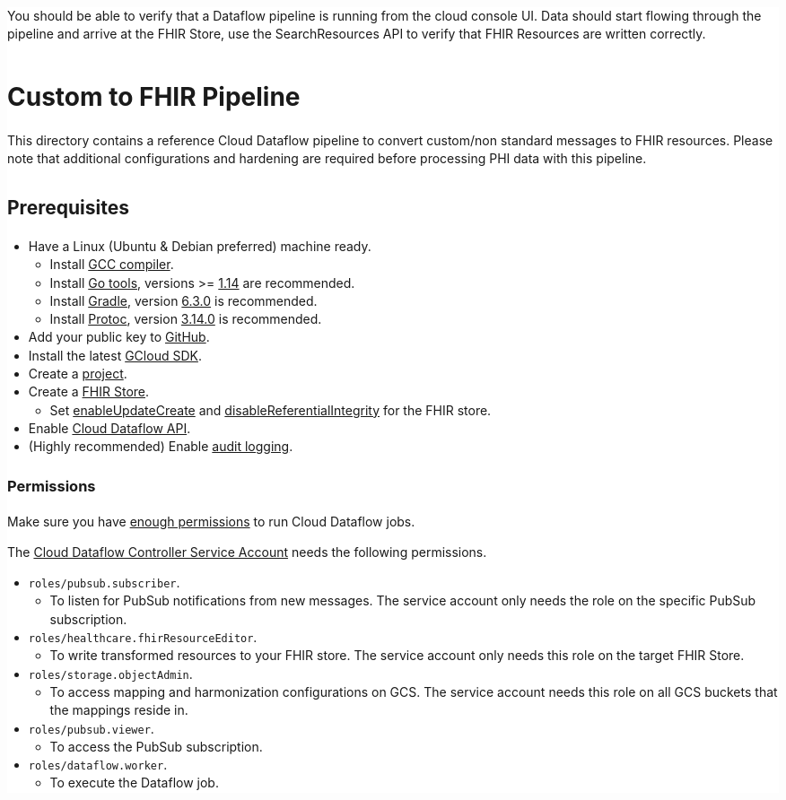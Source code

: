 You should be able to verify that a Dataflow pipeline is running from the cloud
console UI. Data should start flowing through the pipeline and arrive at the
FHIR Store, use the SearchResources API to verify that FHIR Resources are
written correctly.

# Custom to FHIR Pipeline

This directory contains a reference Cloud Dataflow pipeline to convert custom/non standard messages to FHIR resources. Please note that additional configurations and hardening are required before processing PHI data with this pipeline.

## Prerequisites

- Have a Linux (Ubuntu & Debian preferred) machine ready.
  - Install [GCC compiler](https://gcc.gnu.org/install/).
  - Install [Go tools](https://golang.org/doc/install), versions >= [1.14](https://golang.org/dl/) are recommended.
  - Install [Gradle](https://gradle.org/install/), version [6.3.0](https://gradle.org/next-steps/?version=6.3&format=bin) is recommended.
  - Install [Protoc](https://github.com/protocolbuffers/protobuf/releases), version [3.14.0](https://github.com/protocolbuffers/protobuf/releases) is recommended.
- Add your public key to [GitHub](https://help.github.com/en/github/authenticating-to-github/adding-a-new-ssh-key-to-your-github-account).
- Install the latest [GCloud SDK](https://cloud.google.com/sdk/install).
- Create a [project](https://cloud.google.com/resource-manager/docs/creating-managing-projects).
- Create a [FHIR Store](https://cloud.google.com/healthcare/docs/how-tos/fhir).
  - Set [enableUpdateCreate](https://cloud.google.com/healthcare/docs/reference/rest/v1/projects.locations.datasets.fhirStores#FhirStore.FIELDS.enable_update_create) and [disableReferentialIntegrity](https://cloud.google.com/healthcare-api/docs/reference/rest/v1/projects.locations.datasets.fhirStores#FhirStore.FIELDS.disable_referential_integrity) for the FHIR store.
- Enable [Cloud Dataflow API](https://cloud.google.com/endpoints/docs/openapi/enable-api).
- (Highly recommended) Enable [audit logging](https://cloud.google.com/logging/docs/audit).

### Permissions

Make sure you have [enough permissions](https://cloud.google.com/dataflow/docs/concepts/access-control#creating_jobs) to run Cloud Dataflow jobs.

The [Cloud Dataflow Controller Service Account](https://cloud.google.com/dataflow/docs/concepts/security-and-permissions#controller_service_account) needs the following permissions.

- `roles/pubsub.subscriber`.
  - To listen for PubSub notifications from new messages. The service account only needs the role on the specific PubSub subscription.
- `roles/healthcare.fhirResourceEditor`.
  - To write transformed resources to your FHIR store. The service account only needs this role on the target FHIR Store.
- `roles/storage.objectAdmin`.
  - To access mapping and harmonization configurations on GCS. The service account needs this role on all GCS buckets that the mappings reside in.
- `roles/pubsub.viewer`.
  - To access the PubSub subscription.
- `roles/dataflow.worker`.
  - To execute the Dataflow job.
